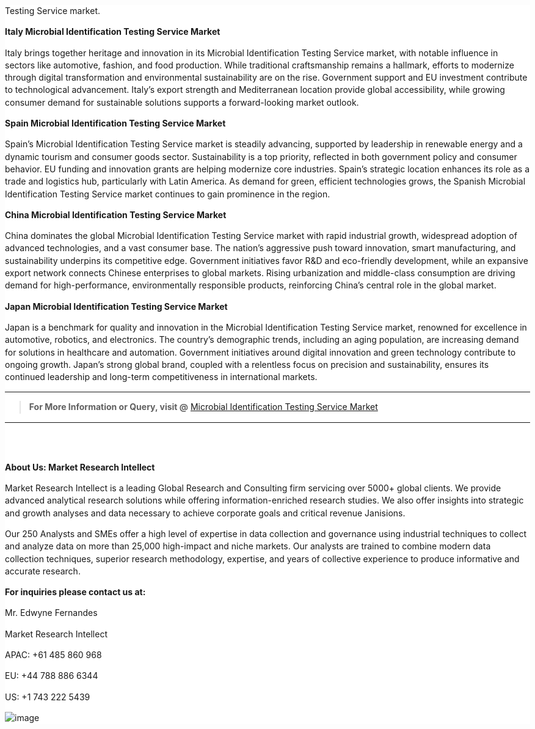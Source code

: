 Testing Service market.</p><p class="" data-start="3840" data-end="4422"><strong data-start="3840" data-end="3861">Italy Microbial Identification Testing Service Market</strong></p><p class="" data-start="3840" data-end="4422">Italy brings together heritage and innovation in its Microbial Identification Testing Service market, with notable influence in sectors like automotive, fashion, and food production. While traditional craftsmanship remains a hallmark, efforts to modernize through digital transformation and environmental sustainability are on the rise. Government support and EU investment contribute to technological advancement. Italy&rsquo;s export strength and Mediterranean location provide global accessibility, while growing consumer demand for sustainable solutions supports a forward-looking market outlook.</p><p class="" data-start="4424" data-end="4975"><strong data-start="4424" data-end="4445">Spain Microbial Identification Testing Service Market</strong></p><p class="" data-start="4424" data-end="4975">Spain&rsquo;s Microbial Identification Testing Service market is steadily advancing, supported by leadership in renewable energy and a dynamic tourism and consumer goods sector. Sustainability is a top priority, reflected in both government policy and consumer behavior. EU funding and innovation grants are helping modernize core industries. Spain&rsquo;s strategic location enhances its role as a trade and logistics hub, particularly with Latin America. As demand for green, efficient technologies grows, the Spanish Microbial Identification Testing Service market continues to gain prominence in the region.</p><p class="" data-start="4977" data-end="5589"><strong data-start="4977" data-end="4998">China Microbial Identification Testing Service Market</strong></p><p class="" data-start="4977" data-end="5589">China dominates the global Microbial Identification Testing Service market with rapid industrial growth, widespread adoption of advanced technologies, and a vast consumer base. The nation&rsquo;s aggressive push toward innovation, smart manufacturing, and sustainability underpins its competitive edge. Government initiatives favor R&amp;D and eco-friendly development, while an expansive export network connects Chinese enterprises to global markets. Rising urbanization and middle-class consumption are driving demand for high-performance, environmentally responsible products, reinforcing China&rsquo;s central role in the global market.</p><p class="" data-start="5591" data-end="6162"><strong data-start="5591" data-end="5612">Japan Microbial Identification Testing Service Market</strong></p><p class="" data-start="5591" data-end="6162">Japan is a benchmark for quality and innovation in the Microbial Identification Testing Service market, renowned for excellence in automotive, robotics, and electronics. The country&rsquo;s demographic trends, including an aging population, are increasing demand for solutions in healthcare and automation. Government initiatives around digital innovation and green technology contribute to ongoing growth. Japan&rsquo;s strong global brand, coupled with a relentless focus on precision and sustainability, ensures its continued leadership and long-term competitiveness in international markets.</p><hr /><blockquote><p><span class="font-[700]"><strong>For More Information or Query, visit&nbsp;@</strong>&nbsp;</span><span class="font-[700]"><a href="https://www.marketresearchintellect.com/product/microbial-identification-testing-service-market/?utm_source=Linkedin&utm_medium=041" target="_blank" data-tracking-control-name="article-ssr-frontend-pulse_little-text-block" data-tracking-will-navigate="" data-test-link="">Microbial Identification Testing Service Market</a></span></p></blockquote><hr /><h3>&nbsp;</h3><p><strong><span class="font-[700]">About Us: Market Research Intellect</span></strong></p><p><span class="">Market Research Intellect is a leading Global Research and Consulting firm servicing over 5000+ global clients. We provide advanced analytical research solutions while offering information-enriched research studies.&nbsp;</span>We also offer insights into strategic and growth analyses and data necessary to achieve corporate goals and critical revenue Janisions.</p><p><span class="">Our 250 Analysts and SMEs offer a high level of expertise in data collection and governance using industrial techniques to collect and analyze data on more than 25,000 high-impact and niche markets. Our analysts are trained to combine modern data collection techniques, superior research methodology, expertise, and years of collective experience to produce informative and accurate research.</span></p><p><strong>For inquiries please contact us at:</strong></p><p>Mr. Edwyne Fernandes</p><p>Market Research Intellect</p><p>APAC: +61 485 860 968</p><p>EU: +44 788 886 6344</p><p>US: +1 743 222 5439</p>
![image](https://github.com/user-attachments/assets/624b18c4-60dc-4898-bf60-f1260c1522bf)
